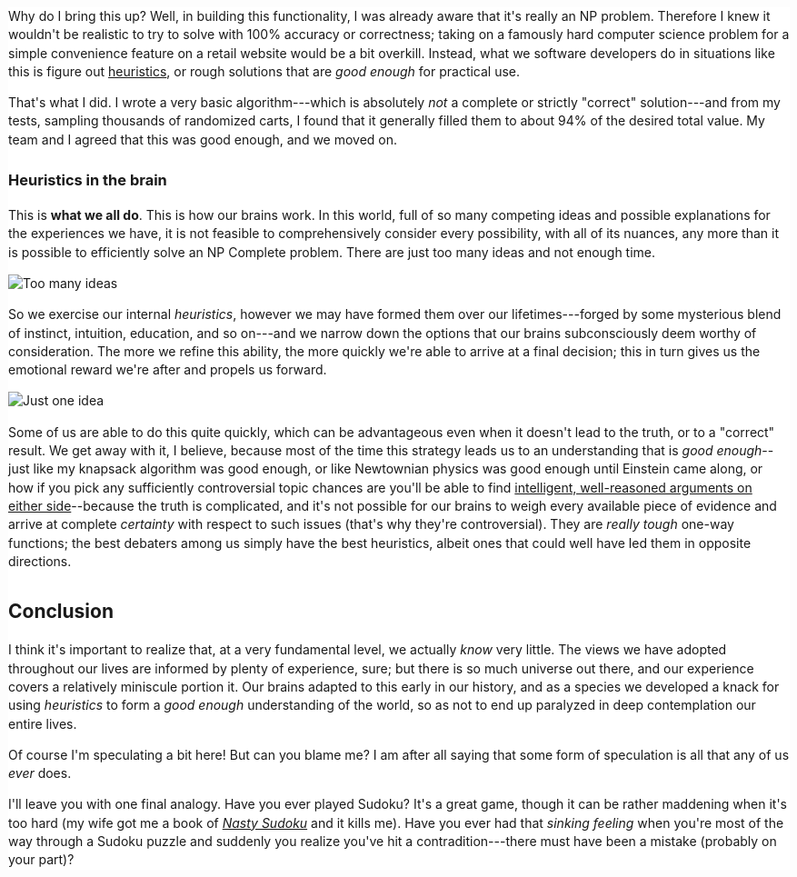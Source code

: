 Why do I bring this up? Well, in building this functionality, I was already aware that it's really an NP problem. Therefore I knew it wouldn't be realistic to try to solve with 100% accuracy or correctness; taking on a famously hard computer science problem for a simple convenience feature on a retail website would be a bit overkill. Instead, what we software developers do in situations like this is figure out [heuristics](http://en.wikipedia.org/wiki/Heuristic), or rough solutions that are *good enough* for practical use.

That's what I did. I wrote a very basic algorithm---which is absolutely *not* a complete or strictly "correct" solution---and from my tests, sampling thousands of randomized carts, I found that it generally filled them to about 94% of the desired total value. My team and I agreed that this was good enough, and we moved on.

### Heuristics in the brain

This is **what we all do**. This is how our brains work. In this world, full of so many competing ideas and possible explanations for the experiences we have, it is not feasible to comprehensively consider every possibility, with all of its nuances, any more than it is possible to efficiently solve an NP Complete problem. There are just too many ideas and not enough time.

![Too many ideas](/images/too_many_ideas.jpg)

So we exercise our internal *heuristics*, however we may have formed them over our lifetimes---forged by some mysterious blend of instinct, intuition, education, and so on---and we narrow down the options that our brains subconsciously deem worthy of consideration. The more we refine this ability, the more quickly we're able to arrive at a final decision; this in turn gives us the emotional reward we're after and propels us forward.

![Just one idea](/images/just_one_idea.jpg)

Some of us are able to do this quite quickly, which can be advantageous even when it doesn't lead to the truth, or to a "correct" result. We get away with it, I believe, because most of the time this strategy leads us to an understanding that is *good enough*--just like my knapsack algorithm was good enough, or like Newtownian physics was good enough until Einstein came along, or how if you pick any sufficiently controversial topic chances are you'll be able to find [intelligent, well-reasoned arguments on either side](http://intelligencesquaredus.org/debates)--because the truth is complicated, and it's not possible for our brains to weigh every available piece of evidence and arrive at complete *certainty* with respect to such issues (that's why they're controversial). They are *really tough* one-way functions; the best debaters among us simply have the best heuristics, albeit ones that could well have led them in opposite directions.

Conclusion
----------

I think it's important to realize that, at a very fundamental level, we actually *know* very little. The views we have adopted throughout our lives are informed by plenty of experience, sure; but there is so much universe out there, and our experience covers a relatively miniscule portion it. Our brains adapted to this early in our history, and as a species we developed a knack for using *heuristics* to form a *good enough* understanding of the world, so as not to end up paralyzed in deep contemplation our entire lives.

Of course I'm speculating a bit here! But can you blame me? I am after all saying that some form of speculation is all that any of us *ever* does.

I'll leave you with one final analogy. Have you ever played Sudoku? It's a great game, though it can be rather maddening when it's too hard (my wife got me a book of [*Nasty Sudoku*](http://www.amazon.com/Absolutely-Nasty-Sudoku-Official-Puzzle/dp/1402743963) and it kills me). Have you ever had that *sinking feeling* when you're most of the way through a Sudoku puzzle and suddenly you realize you've hit a contradition---there must have been a mistake (probably on your part)?
